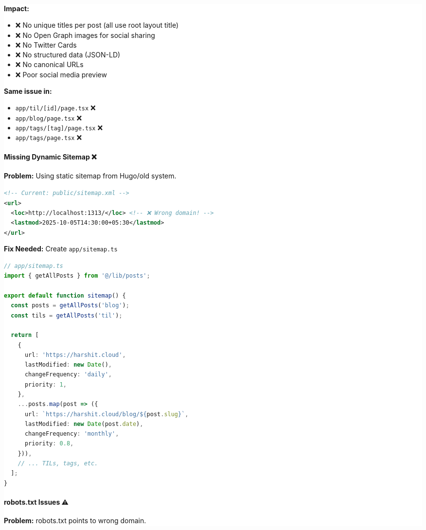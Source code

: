 **Impact:** 
- ❌ No unique titles per post (all use root layout title)
- ❌ No Open Graph images for social sharing
- ❌ No Twitter Cards
- ❌ No structured data (JSON-LD)
- ❌ No canonical URLs
- ❌ Poor social media preview

**Same issue in:**
- `app/til/[id]/page.tsx` ❌
- `app/blog/page.tsx` ❌
- `app/tags/[tag]/page.tsx` ❌
- `app/tags/page.tsx` ❌

#### Missing Dynamic Sitemap ❌
**Problem:** Using static sitemap from Hugo/old system.

```xml
<!-- Current: public/sitemap.xml -->
<url>
  <loc>http://localhost:1313/</loc> <!-- ❌ Wrong domain! -->
  <lastmod>2025-10-05T14:30:00+05:30</lastmod>
</url>
```

**Fix Needed:** Create `app/sitemap.ts`
```typescript
// app/sitemap.ts
import { getAllPosts } from '@/lib/posts';

export default function sitemap() {
  const posts = getAllPosts('blog');
  const tils = getAllPosts('til');
  
  return [
    {
      url: 'https://harshit.cloud',
      lastModified: new Date(),
      changeFrequency: 'daily',
      priority: 1,
    },
    ...posts.map(post => ({
      url: `https://harshit.cloud/blog/${post.slug}`,
      lastModified: new Date(post.date),
      changeFrequency: 'monthly',
      priority: 0.8,
    })),
    // ... TILs, tags, etc.
  ];
}
```

#### robots.txt Issues ⚠️
**Problem:** robots.txt points to wrong domain.
